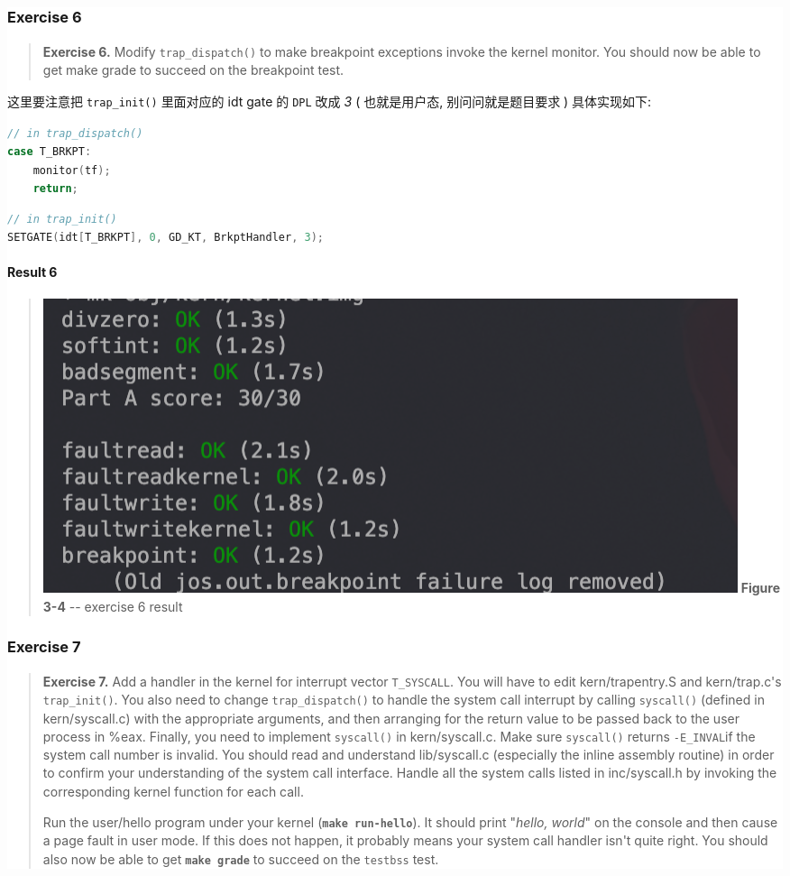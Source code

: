### Exercise 6

> **Exercise 6.** Modify `trap_dispatch()` to make breakpoint exceptions invoke the kernel monitor. You should now be able to get make grade to succeed on the breakpoint test.

这里要注意把 `trap_init()` 里面对应的 idt gate 的 `DPL` 改成 *3* ( 也就是用户态, 别问问就是题目要求 ) 具体实现如下:

```cpp
// in trap_dispatch()
case T_BRKPT:
    monitor(tf);
    return;
```

```cpp
// in trap_init()
SETGATE(idt[T_BRKPT], 0, GD_KT, BrkptHandler, 3);
```

#### Result 6

> ![Figure 3-4](assets/img/lab3/lab3_4.png)
> **Figure 3-4** -- exercise 6 result

### Exercise 7

> **Exercise 7.** Add a handler in the kernel for interrupt vector `T_SYSCALL`. You will have to edit kern/trapentry.S and kern/trap.c's `trap_init()`. You also need to change `trap_dispatch()` to handle the system call interrupt by calling `syscall()` (defined in kern/syscall.c) with the appropriate arguments, and then arranging for the return value to be passed back to the user process in %eax. Finally, you need to implement `syscall()` in kern/syscall.c. Make sure `syscall()` returns `-E_INVAL`if the system call number is invalid. You should read and understand lib/syscall.c (especially the inline assembly routine) in order to confirm your understanding of the system call interface. Handle all the system calls listed in inc/syscall.h by invoking the corresponding kernel function for each call.
>
> Run the user/hello program under your kernel (**`make run-hello`**). It should print "*hello, world*" on the console and then cause a page fault in user mode. If this does not happen, it probably means your system call handler isn't quite right. You should also now be able to get **`make grade`** to succeed on the `testbss` test.
